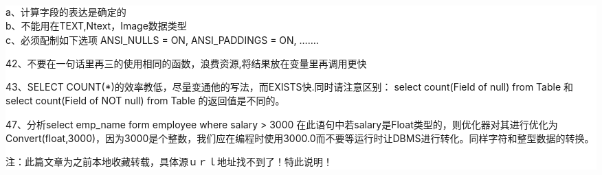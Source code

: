   a、计算字段的表达是确定的  
  b、不能用在TEXT,Ntext，Image数据类型  
  c、必须配制如下选项   ANSI_NULLS   =   ON,   ANSI_PADDINGS   =   ON,   …….  


42、不要在一句话里再三的使用相同的函数，浪费资源,将结果放在变量里再调用更快  

43、SELECT   COUNT(*)的效率教低，尽量变通他的写法，而EXISTS快.同时请注意区别：   select   count(Field   of   null)   from   Table   和   select   count(Field   of   NOT   null)   from   Table   的返回值是不同的。  


47、分析select   emp_name   form   employee   where   salary   >   3000   在此语句中若salary是Float类型的，则优化器对其进行优化为Convert(float,3000)，因为3000是个整数，我们应在编程时使用3000.0而不要等运行时让DBMS进行转化。同样字符和整型数据的转换。

注：此篇文章为之前本地收藏转载，具体源ｕｒｌ地址找不到了！特此说明！